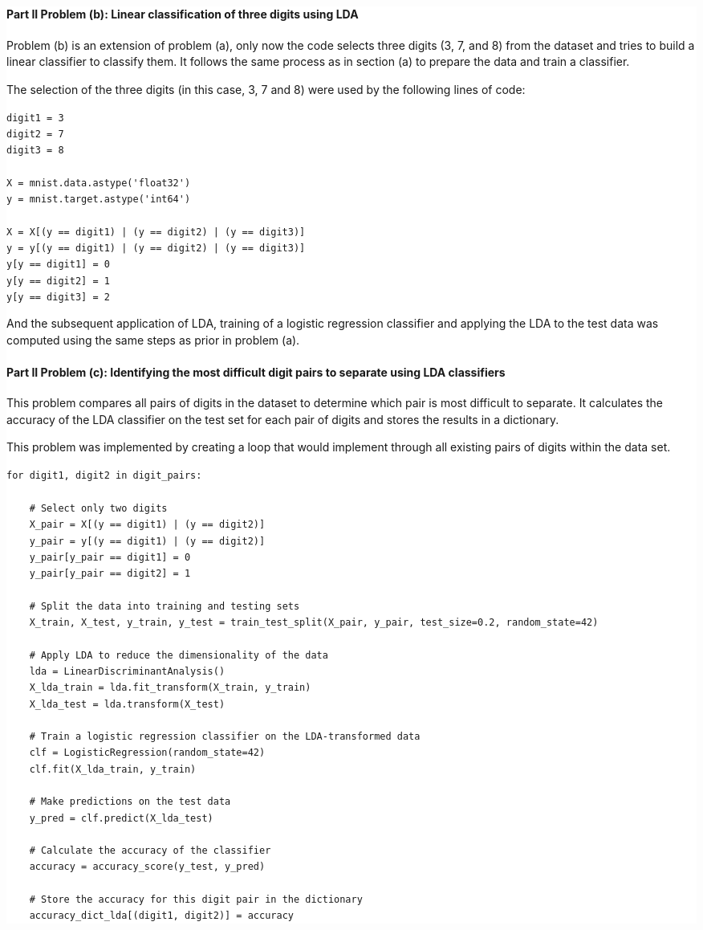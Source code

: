 
#### Part II Problem (b): Linear classification of three digits using LDA
Problem (b) is an extension of problem (a), only now the code selects three digits (3, 7, and 8) from the dataset and tries to build a linear classifier to classify them. It follows the same process as in section (a) to prepare the data and train a classifier.

The selection of the three digits (in this case, 3, 7 and 8) were used by the following lines of code:
```
digit1 = 3
digit2 = 7
digit3 = 8

X = mnist.data.astype('float32')
y = mnist.target.astype('int64')

X = X[(y == digit1) | (y == digit2) | (y == digit3)]
y = y[(y == digit1) | (y == digit2) | (y == digit3)]
y[y == digit1] = 0
y[y == digit2] = 1
y[y == digit3] = 2
```

And the subsequent application of LDA, training of a logistic regression classifier and applying the LDA to the test data was computed using the same steps as prior in problem (a). 

#### Part II Problem (c): Identifying the most difficult digit pairs to separate using LDA classifiers
This problem compares all pairs of digits in the dataset to determine which pair is most difficult to separate. It calculates the accuracy of the LDA classifier on the test set for each pair of digits and stores the results in a dictionary.

This problem was implemented by creating a loop that would implement through all existing pairs of digits within the data set.
```
for digit1, digit2 in digit_pairs:
    
    # Select only two digits
    X_pair = X[(y == digit1) | (y == digit2)]
    y_pair = y[(y == digit1) | (y == digit2)]
    y_pair[y_pair == digit1] = 0
    y_pair[y_pair == digit2] = 1
    
    # Split the data into training and testing sets
    X_train, X_test, y_train, y_test = train_test_split(X_pair, y_pair, test_size=0.2, random_state=42)
    
    # Apply LDA to reduce the dimensionality of the data
    lda = LinearDiscriminantAnalysis()
    X_lda_train = lda.fit_transform(X_train, y_train)
    X_lda_test = lda.transform(X_test)
    
    # Train a logistic regression classifier on the LDA-transformed data
    clf = LogisticRegression(random_state=42)
    clf.fit(X_lda_train, y_train)
    
    # Make predictions on the test data
    y_pred = clf.predict(X_lda_test)
    
    # Calculate the accuracy of the classifier
    accuracy = accuracy_score(y_test, y_pred)
    
    # Store the accuracy for this digit pair in the dictionary
    accuracy_dict_lda[(digit1, digit2)] = accuracy
```